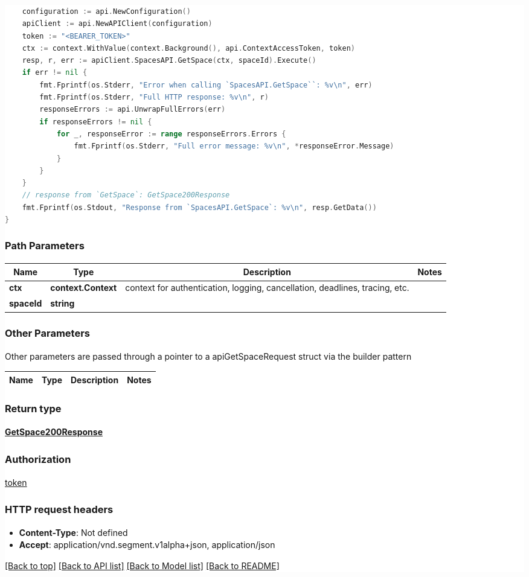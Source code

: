 ```go
    configuration := api.NewConfiguration()
    apiClient := api.NewAPIClient(configuration)
    token := "<BEARER_TOKEN>"
    ctx := context.WithValue(context.Background(), api.ContextAccessToken, token)
    resp, r, err := apiClient.SpacesAPI.GetSpace(ctx, spaceId).Execute()
    if err != nil {
        fmt.Fprintf(os.Stderr, "Error when calling `SpacesAPI.GetSpace``: %v\n", err)
        fmt.Fprintf(os.Stderr, "Full HTTP response: %v\n", r)
        responseErrors := api.UnwrapFullErrors(err)
        if responseErrors != nil {
            for _, responseError := range responseErrors.Errors {
                fmt.Fprintf(os.Stderr, "Full error message: %v\n", *responseError.Message)
            }
        }
    }
    // response from `GetSpace`: GetSpace200Response
    fmt.Fprintf(os.Stdout, "Response from `SpacesAPI.GetSpace`: %v\n", resp.GetData())
}
```

### Path Parameters


Name | Type | Description  | Notes
------------- | ------------- | ------------- | -------------
**ctx** | **context.Context** | context for authentication, logging, cancellation, deadlines, tracing, etc.
**spaceId** | **string** |  | 

### Other Parameters

Other parameters are passed through a pointer to a apiGetSpaceRequest struct via the builder pattern


Name | Type | Description  | Notes
------------- | ------------- | ------------- | -------------


### Return type

[**GetSpace200Response**](GetSpace200Response.md)

### Authorization

[token](../README.md#token)

### HTTP request headers

- **Content-Type**: Not defined
- **Accept**: application/vnd.segment.v1alpha+json, application/json

[[Back to top]](#) [[Back to API list]](../README.md#documentation-for-api-endpoints)
[[Back to Model list]](../README.md#documentation-for-models)
[[Back to README]](../README.md)
